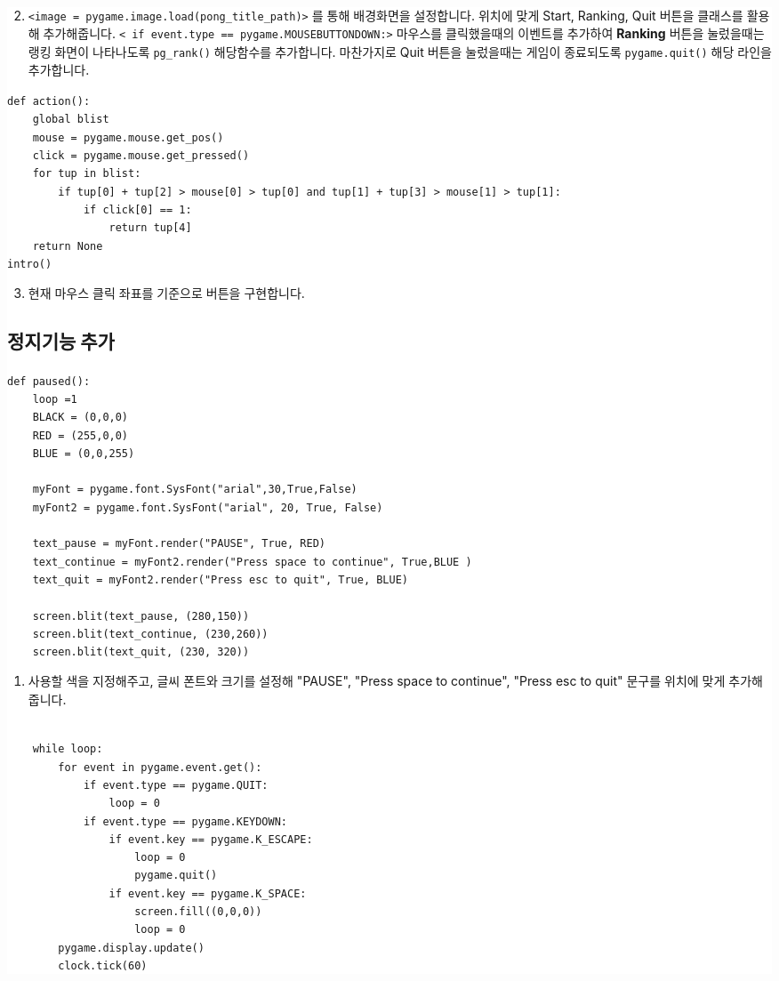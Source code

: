 2. `<image = pygame.image.load(pong_title_path)>` 를 통해 배경화면을 설정합니다.
위치에 맞게 Start, Ranking, Quit 버튼을 클래스를 활용해 추가해줍니다.
`< if event.type == pygame.MOUSEBUTTONDOWN:>` 마우스를 클릭했을때의 이벤트를 추가하여 
**Ranking** 버튼을 눌렀을때는 랭킹 화면이 나타나도록 `pg_rank()` 해당함수를 추가합니다.
마찬가지로 Quit 버튼을 눌렀을때는 게임이 종료되도록 `pygame.quit()` 해당 라인을 추가합니다.




```
def action():
    global blist
    mouse = pygame.mouse.get_pos()
    click = pygame.mouse.get_pressed()
    for tup in blist:
        if tup[0] + tup[2] > mouse[0] > tup[0] and tup[1] + tup[3] > mouse[1] > tup[1]:
            if click[0] == 1:
                return tup[4]
    return None
intro()    
```

3. 현재 마우스 클릭 좌표를 기준으로 버튼을 구현합니다.



## 정지기능 추가

```
def paused():
    loop =1
    BLACK = (0,0,0)
    RED = (255,0,0)
    BLUE = (0,0,255)
    
    myFont = pygame.font.SysFont("arial",30,True,False)
    myFont2 = pygame.font.SysFont("arial", 20, True, False)

    text_pause = myFont.render("PAUSE", True, RED)
    text_continue = myFont2.render("Press space to continue", True,BLUE )
    text_quit = myFont2.render("Press esc to quit", True, BLUE)

    screen.blit(text_pause, (280,150))
    screen.blit(text_continue, (230,260))
    screen.blit(text_quit, (230, 320))
```

1. 사용할 색을 지정해주고, 글씨 폰트와 크기를 설정해
"PAUSE", "Press space to continue", "Press esc to quit" 문구를 위치에 맞게 추가해줍니다.
 
 
 
```

    while loop:
        for event in pygame.event.get():
            if event.type == pygame.QUIT:
                loop = 0
            if event.type == pygame.KEYDOWN:
                if event.key == pygame.K_ESCAPE:
                    loop = 0
                    pygame.quit()
                if event.key == pygame.K_SPACE:
                    screen.fill((0,0,0))
                    loop = 0
        pygame.display.update()
        clock.tick(60)   
```
